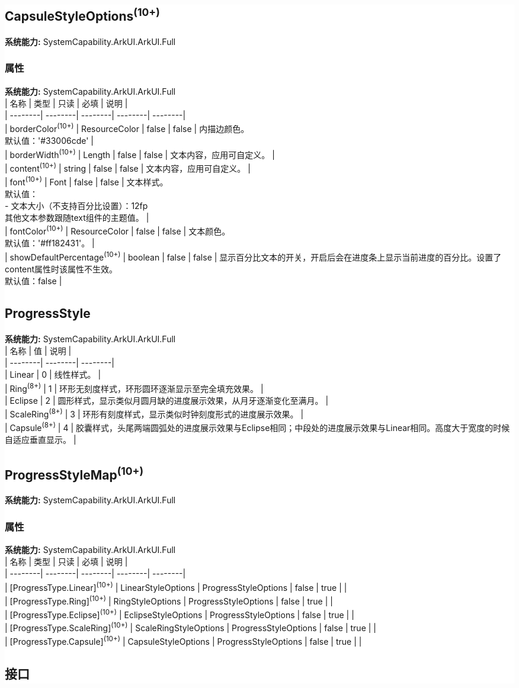 ## CapsuleStyleOptions<sup>(10+)</sup>  
 **系统能力:**  SystemCapability.ArkUI.ArkUI.Full    
### 属性    
 **系统能力:**  SystemCapability.ArkUI.ArkUI.Full    
| 名称 | 类型 | 只读 | 必填 | 说明 |  
| --------| --------| --------| --------| --------|  
| borderColor<sup>(10+)</sup> | ResourceColor | false | false | 内描边颜色。<br/>默认值：'\#33006cde' |  
| borderWidth<sup>(10+)</sup> | Length | false | false | 文本内容，应用可自定义。 |  
| content<sup>(10+)</sup> | string | false | false | 文本内容，应用可自定义。 |  
| font<sup>(10+)</sup> | Font | false | false | 文本样式。<br/>默认值：<br/>- 文本大小（不支持百分比设置）：12fp <br/>其他文本参数跟随text组件的主题值。 |  
| fontColor<sup>(10+)</sup> | ResourceColor | false | false | 文本颜色。<br/>默认值：'\#ff182431'。 |  
| showDefaultPercentage<sup>(10+)</sup> | boolean | false | false | 显示百分比文本的开关，开启后会在进度条上显示当前进度的百分比。设置了content属性时该属性不生效。<br/>默认值：false |  
    
## ProgressStyle    
    
 **系统能力:**  SystemCapability.ArkUI.ArkUI.Full    
| 名称 | 值 | 说明 |  
| --------| --------| --------|  
| Linear | 0 | 线性样式。 |  
| Ring<sup>(8+)</sup> | 1 | 环形无刻度样式，环形圆环逐渐显示至完全填充效果。 |  
| Eclipse | 2 | 圆形样式，显示类似月圆月缺的进度展示效果，从月牙逐渐变化至满月。 |  
| ScaleRing<sup>(8+)</sup> | 3 | 环形有刻度样式，显示类似时钟刻度形式的进度展示效果。 |  
| Capsule<sup>(8+)</sup> | 4 | 胶囊样式，头尾两端圆弧处的进度展示效果与Eclipse相同；中段处的进度展示效果与Linear相同。高度大于宽度的时候自适应垂直显示。 |  
    
## ProgressStyleMap<sup>(10+)</sup>  
 **系统能力:**  SystemCapability.ArkUI.ArkUI.Full    
### 属性    
 **系统能力:**  SystemCapability.ArkUI.ArkUI.Full    
| 名称 | 类型 | 只读 | 必填 | 说明 |  
| --------| --------| --------| --------| --------|  
| [ProgressType.Linear]<sup>(10+)</sup> | LinearStyleOptions \| ProgressStyleOptions | false | true |  |  
| [ProgressType.Ring]<sup>(10+)</sup> | RingStyleOptions \| ProgressStyleOptions | false | true |  |  
| [ProgressType.Eclipse]<sup>(10+)</sup> | EclipseStyleOptions \| ProgressStyleOptions | false | true |  |  
| [ProgressType.ScaleRing]<sup>(10+)</sup> | ScaleRingStyleOptions \| ProgressStyleOptions | false | true |  |  
| [ProgressType.Capsule]<sup>(10+)</sup> | CapsuleStyleOptions \| ProgressStyleOptions | false | true |  |  
    
## 接口  
  